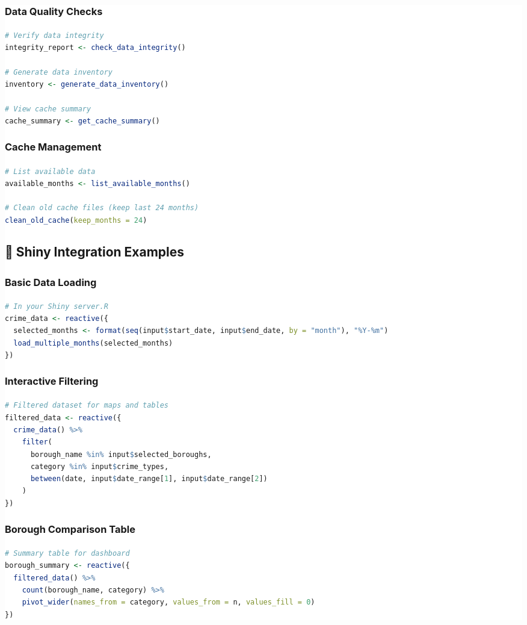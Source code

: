 ### Data Quality Checks
```r
# Verify data integrity
integrity_report <- check_data_integrity()

# Generate data inventory
inventory <- generate_data_inventory()

# View cache summary
cache_summary <- get_cache_summary()
```

### Cache Management
```r
# List available data
available_months <- list_available_months()

# Clean old cache files (keep last 24 months)
clean_old_cache(keep_months = 24)
```

## 🎯 Shiny Integration Examples

### Basic Data Loading
```r
# In your Shiny server.R
crime_data <- reactive({
  selected_months <- format(seq(input$start_date, input$end_date, by = "month"), "%Y-%m")
  load_multiple_months(selected_months)
})
```

### Interactive Filtering
```r
# Filtered dataset for maps and tables
filtered_data <- reactive({
  crime_data() %>%
    filter(
      borough_name %in% input$selected_boroughs,
      category %in% input$crime_types,
      between(date, input$date_range[1], input$date_range[2])
    )
})
```

### Borough Comparison Table
```r
# Summary table for dashboard
borough_summary <- reactive({
  filtered_data() %>%
    count(borough_name, category) %>%
    pivot_wider(names_from = category, values_from = n, values_fill = 0)
})
```
